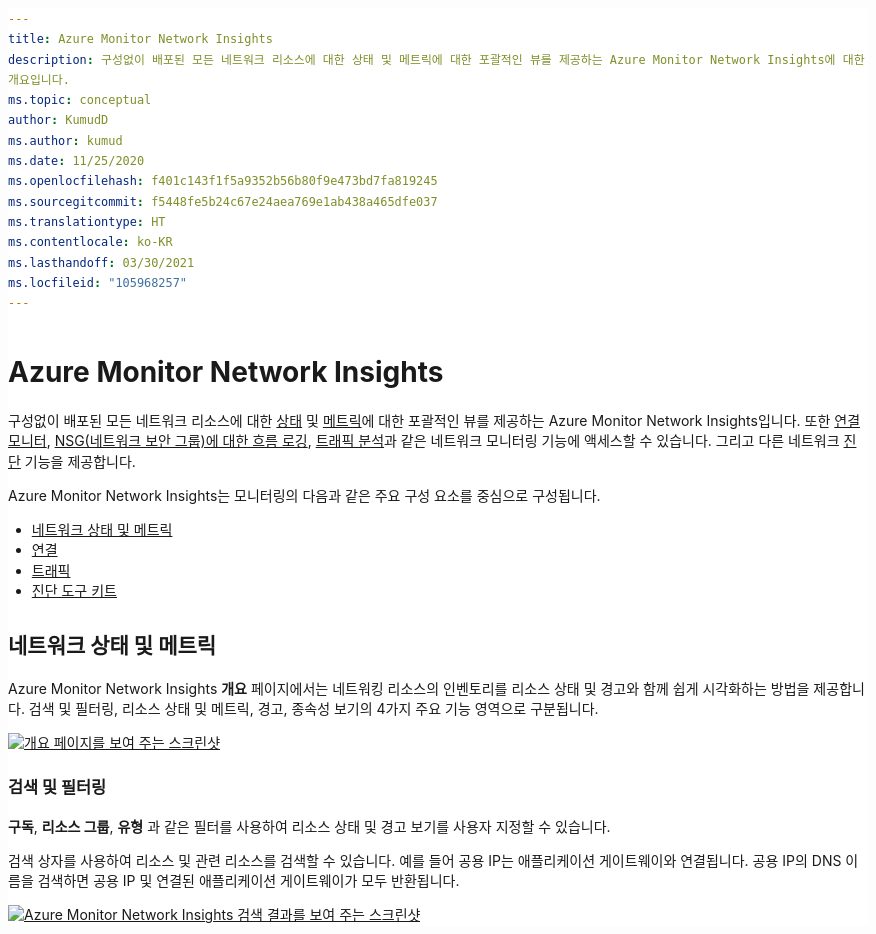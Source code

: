 ```yaml
---
title: Azure Monitor Network Insights
description: 구성없이 배포된 모든 네트워크 리소스에 대한 상태 및 메트릭에 대한 포괄적인 뷰를 제공하는 Azure Monitor Network Insights에 대한 개요입니다.
ms.topic: conceptual
author: KumudD
ms.author: kumud
ms.date: 11/25/2020
ms.openlocfilehash: f401c143f1f5a9352b56b80f9e473bd7fa819245
ms.sourcegitcommit: f5448fe5b24c67e24aea769e1ab438a465dfe037
ms.translationtype: HT
ms.contentlocale: ko-KR
ms.lasthandoff: 03/30/2021
ms.locfileid: "105968257"
---
```

# <a name="azure-monitor-network-insights"></a>Azure Monitor Network Insights

구성없이 배포된 모든 네트워크 리소스에 대한 [상태](../../service-health/resource-health-checks-resource-types.md) 및 [메트릭](../essentials/metrics-supported.md)에 대한 포괄적인 뷰를 제공하는 Azure Monitor Network Insights입니다. 또한 [연결 모니터](../../network-watcher/connection-monitor-overview.md), [NSG(네트워크 보안 그룹)에 대한 흐름 로깅](../../network-watcher/network-watcher-nsg-flow-logging-overview.md), [트래픽 분석](../../network-watcher/traffic-analytics.md)과 같은 네트워크 모니터링 기능에 액세스할 수 있습니다. 그리고 다른 네트워크 [진단](../../network-watcher/network-watcher-monitoring-overview.md#diagnostics) 기능을 제공합니다.

Azure Monitor Network Insights는 모니터링의 다음과 같은 주요 구성 요소를 중심으로 구성됩니다.
- [네트워크 상태 및 메트릭](#networkhealth)
- [연결](#connectivity)
- [트래픽](#traffic)
- [진단 도구 키트](#diagnostictoolkit)

## <a name="network-health-and-metrics"></a><a name="networkhealth"></a>네트워크 상태 및 메트릭

Azure Monitor Network Insights **개요** 페이지에서는 네트워킹 리소스의 인벤토리를 리소스 상태 및 경고와 함께 쉽게 시각화하는 방법을 제공합니다. 검색 및 필터링, 리소스 상태 및 메트릭, 경고, 종속성 보기의 4가지 주요 기능 영역으로 구분됩니다.

[![개요 페이지를 보여 주는 스크린샷](media/network-insights-overview/overview.png)](media/network-insights-overview/overview.png#lightbox)

### <a name="search-and-filtering"></a>검색 및 필터링
**구독**, **리소스 그룹**, **유형** 과 같은 필터를 사용하여 리소스 상태 및 경고 보기를 사용자 지정할 수 있습니다.

검색 상자를 사용하여 리소스 및 관련 리소스를 검색할 수 있습니다. 예를 들어 공용 IP는 애플리케이션 게이트웨이와 연결됩니다. 공용 IP의 DNS 이름을 검색하면 공용 IP 및 연결된 애플리케이션 게이트웨이가 모두 반환됩니다.

[![Azure Monitor Network Insights 검색 결과를 보여 주는 스크린샷](media/network-insights-overview/search.png)](media/network-insights-overview/search.png#lightbox)


